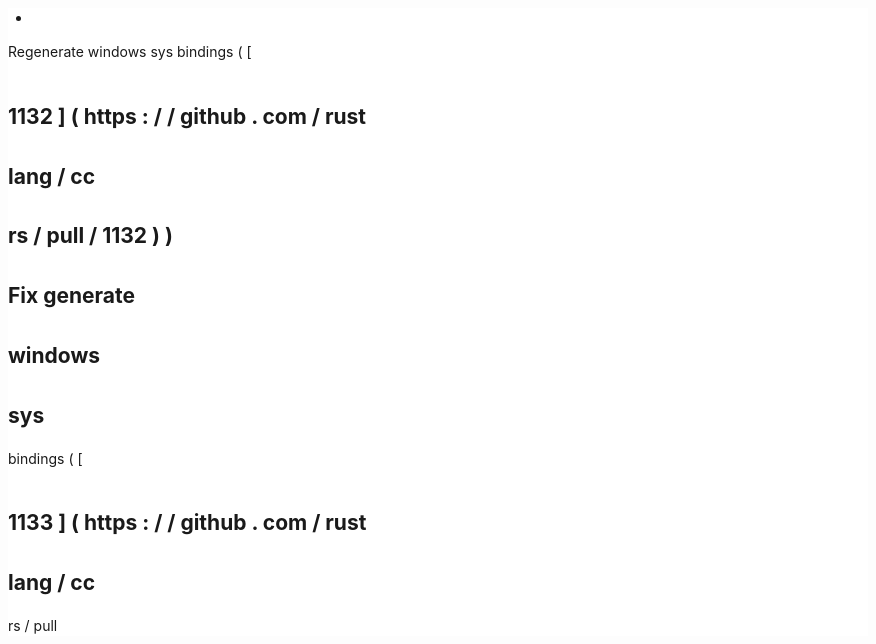 -
Regenerate
windows
sys
bindings
(
[
#
1132
]
(
https
:
/
/
github
.
com
/
rust
-
lang
/
cc
-
rs
/
pull
/
1132
)
)
-
Fix
generate
-
windows
-
sys
-
bindings
(
[
#
1133
]
(
https
:
/
/
github
.
com
/
rust
-
lang
/
cc
-
rs
/
pull
